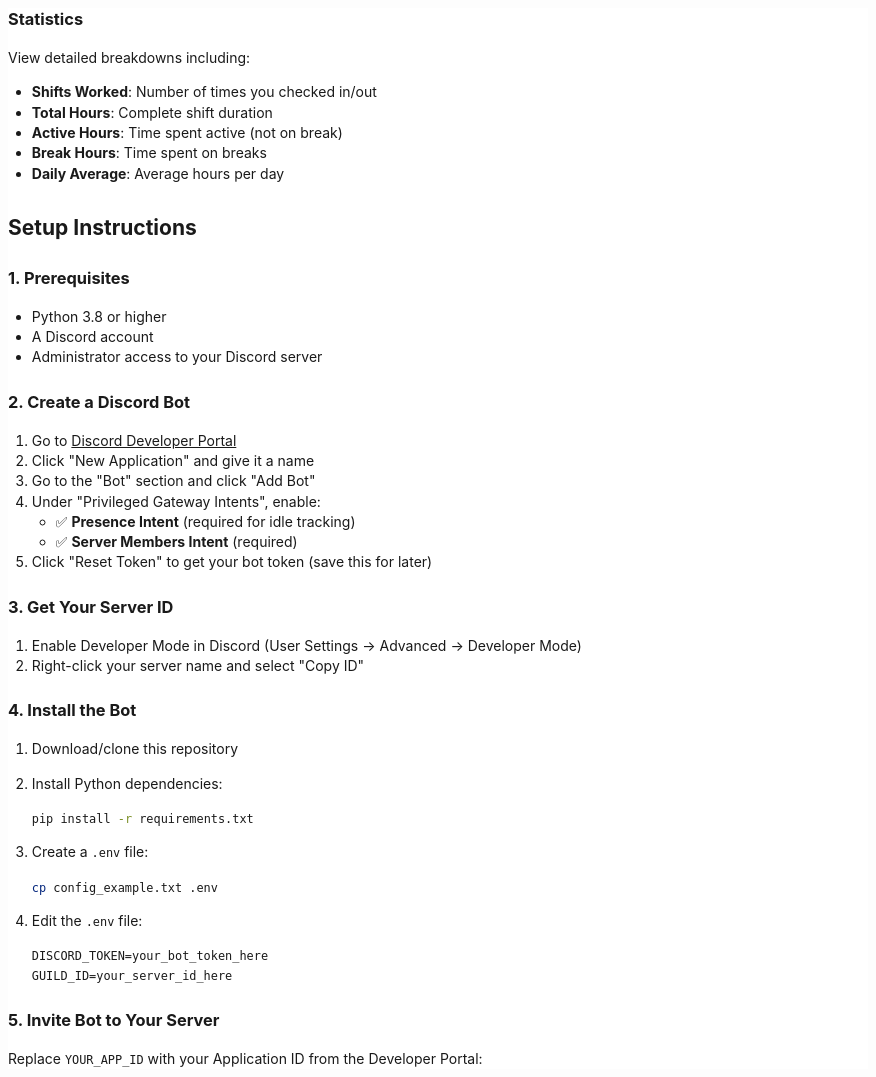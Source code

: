 ### Statistics

View detailed breakdowns including:
- **Shifts Worked**: Number of times you checked in/out
- **Total Hours**: Complete shift duration
- **Active Hours**: Time spent active (not on break)
- **Break Hours**: Time spent on breaks
- **Daily Average**: Average hours per day

## Setup Instructions

### 1. Prerequisites
- Python 3.8 or higher
- A Discord account
- Administrator access to your Discord server

### 2. Create a Discord Bot

1. Go to [Discord Developer Portal](https://discord.com/developers/applications)
2. Click "New Application" and give it a name
3. Go to the "Bot" section and click "Add Bot"
4. Under "Privileged Gateway Intents", enable:
   - ✅ **Presence Intent** (required for idle tracking)
   - ✅ **Server Members Intent** (required)
5. Click "Reset Token" to get your bot token (save this for later)

### 3. Get Your Server ID

1. Enable Developer Mode in Discord (User Settings → Advanced → Developer Mode)
2. Right-click your server name and select "Copy ID"

### 4. Install the Bot

1. Download/clone this repository
2. Install Python dependencies:
   ```bash
   pip install -r requirements.txt
   ```

3. Create a `.env` file:
   ```bash
   cp config_example.txt .env
   ```

4. Edit the `.env` file:
   ```
   DISCORD_TOKEN=your_bot_token_here
   GUILD_ID=your_server_id_here
   ```

### 5. Invite Bot to Your Server

Replace `YOUR_APP_ID` with your Application ID from the Developer Portal:
